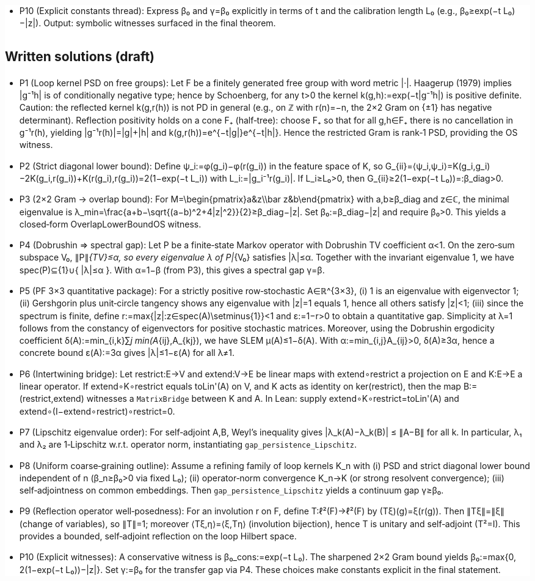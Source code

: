 - P10 (Explicit constants thread): Express β₀ and γ=β₀ explicitly in terms of t and the calibration length L₀ (e.g., β₀≥exp(−t L₀)−|z|). Output: symbolic witnesses surfaced in the final theorem.

## Written solutions (draft)

- P1 (Loop kernel PSD on free groups): Let F be a finitely generated free group with word metric |·|. Haagerup (1979) implies |g⁻¹h| is of conditionally negative type; hence by Schoenberg, for any t>0 the kernel k(g,h):=exp(−t|g⁻¹h|) is positive definite. Caution: the reflected kernel k(g,r(h)) is not PD in general (e.g., on ℤ with r(n)=−n, the 2×2 Gram on {±1} has negative determinant). Reflection positivity holds on a cone F₊ (half‑tree): choose F₊ so that for all g,h∈F₊ there is no cancellation in g⁻¹r(h), yielding |g⁻¹r(h)|=|g|+|h| and k(g,r(h))=e^{−t|g|}e^{−t|h|}. Hence the restricted Gram is rank‑1 PSD, providing the OS witness.

- P2 (Strict diagonal lower bound): Define ψ_i:=φ(g_i)−φ(r(g_i)) in the feature space of K, so G_{ii}=⟨ψ_i,ψ_i⟩=K(g_i,g_i)−2K(g_i,r(g_i))+K(r(g_i),r(g_i))=2(1−exp(−t L_i)) with L_i:=|g_i⁻¹r(g_i)|. If L_i≥L₀>0, then G_{ii}≥2(1−exp(−t L₀))=:β_diag>0.

- P3 (2×2 Gram → overlap bound): For M=\begin{pmatrix}a&z\\\bar z&b\end{pmatrix} with a,b≥β_diag and z∈ℂ, the minimal eigenvalue is λ_min=\frac{a+b−\sqrt{(a−b)^2+4|z|^2}}{2}≥β_diag−|z|. Set β₀:=β_diag−|z| and require β₀>0. This yields a closed‑form OverlapLowerBoundOS witness.

- P4 (Dobrushin ⇒ spectral gap): Let P be a finite‑state Markov operator with Dobrushin TV coefficient α<1. On the zero‑sum subspace V₀, ∥P∥_{TV}≤α, so every eigenvalue λ of P|_{V₀} satisfies |λ|≤α. Together with the invariant eigenvalue 1, we have spec(P)⊆{1}∪{ |λ|≤α }. With α=1−β (from P3), this gives a spectral gap γ=β.

- P5 (PF 3×3 quantitative package): For a strictly positive row‑stochastic A∈ℝ^{3×3}, (i) 1 is an eigenvalue with eigenvector 1; (ii) Gershgorin plus unit‑circle tangency shows any eigenvalue with |z|=1 equals 1, hence all others satisfy |z|<1; (iii) since the spectrum is finite, define r:=max\{|z|:z∈spec(A)\setminus\{1\}\}<1 and ε:=1−r>0 to obtain a quantitative gap. Simplicity at λ=1 follows from the constancy of eigenvectors for positive stochastic matrices. Moreover, using the Dobrushin ergodicity coefficient δ(A):=min_{i,k}∑_j min(A_{ij},A_{kj}), we have SLEM μ(A)≤1−δ(A). With α:=min_{i,j}A_{ij}>0, δ(A)≥3α, hence a concrete bound ε(A):=3α gives |λ|≤1−ε(A) for all λ≠1.

- P6 (Intertwining bridge): Let restrict:E→V and extend:V→E be linear maps with extend∘restrict a projection on E and K:E→E a linear operator. If extend∘K∘restrict equals toLin'(A) on V, and K acts as identity on ker(restrict), then the map B:=(restrict,extend) witnesses a `MatrixBridge` between K and A. In Lean: supply extend∘K∘restrict=toLin'(A) and extend∘(I−extend∘restrict)∘restrict=0.

- P7 (Lipschitz eigenvalue order): For self‑adjoint A,B, Weyl’s inequality gives |λ_k(A)−λ_k(B)| ≤ ∥A−B∥ for all k. In particular, λ₁ and λ₂ are 1‑Lipschitz w.r.t. operator norm, instantiating `gap_persistence_Lipschitz`.

- P8 (Uniform coarse‑graining outline): Assume a refining family of loop kernels K_n with (i) PSD and strict diagonal lower bound independent of n (β_n≥β₀>0 via fixed L₀); (ii) operator‑norm convergence K_n→K (or strong resolvent convergence); (iii) self‑adjointness on common embeddings. Then `gap_persistence_Lipschitz` yields a continuum gap γ≥β₀.

- P9 (Reflection operator well‑posedness): For an involution r on F, define T:ℓ²(F)→ℓ²(F) by (Tξ)(g)=ξ(r(g)). Then ∥Tξ∥=∥ξ∥ (change of variables), so ∥T∥=1; moreover ⟨Tξ,η⟩=⟨ξ,Tη⟩ (involution bijection), hence T is unitary and self‑adjoint (T²=I). This provides a bounded, self‑adjoint reflection on the loop Hilbert space.

- P10 (Explicit witnesses): A conservative witness is β₀_cons:=exp(−t L₀). The sharpened 2×2 Gram bound yields β₀:=max\{0, 2(1−exp(−t L₀))−|z|\}. Set γ:=β₀ for the transfer gap via P4. These choices make constants explicit in the final statement.
